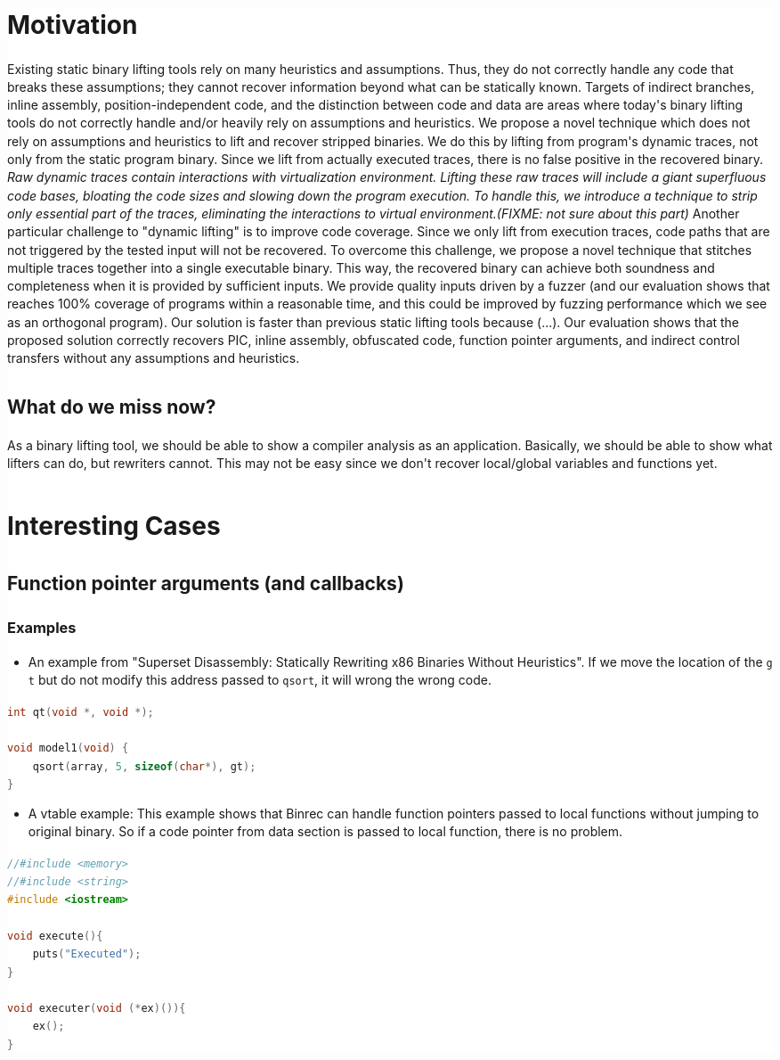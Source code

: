 # Motivation

Existing static binary lifting tools rely on many heuristics and assumptions. Thus, they do not correctly handle any code that breaks these assumptions; they cannot recover information beyond what can be statically known. Targets of indirect branches, inline assembly, position-independent code, and the distinction between code and data are areas where today's binary lifting tools do not correctly handle and/or heavily rely on assumptions and heuristics. We propose a novel technique which does not rely on assumptions and heuristics to lift and recover stripped binaries. We do this by lifting from program's dynamic traces, not only from the static program binary. Since we lift from actually executed traces, there is no false positive in the recovered binary. *Raw dynamic traces contain interactions with virtualization environment. Lifting these raw traces will include a giant superfluous code bases, bloating the code sizes and slowing down the program execution. To handle this, we introduce a technique to strip only essential part of the traces, eliminating the interactions to virtual environment.(FIXME: not sure about this part)* Another particular challenge to "dynamic lifting" is to improve code coverage. Since we only lift from execution traces, code paths that are not triggered by the tested input will not be recovered. To overcome this challenge, we propose a novel technique that stitches multiple traces together into a single executable binary. This way, the recovered binary can achieve both soundness and completeness when it is provided by sufficient inputs. We provide quality inputs driven by a fuzzer (and our evaluation shows that reaches 100% coverage of programs within a reasonable time, and this could be improved by fuzzing performance which we see as an orthogonal program). Our solution is faster than previous static lifting tools because (...). Our evaluation shows that the proposed solution correctly recovers PIC, inline assembly, obfuscated code, function pointer arguments, and indirect control transfers without any assumptions and heuristics.

## What do we miss now?

As a binary lifting tool, we should be able to show a compiler analysis as an application. Basically, we should be able to show what lifters can do, but rewriters cannot. This may not be easy since we don't recover local/global variables and functions yet.

# Interesting Cases

## Function pointer arguments (and callbacks)
### Examples
* An example from "Superset Disassembly: Statically Rewriting x86 Binaries Without Heuristics". If we move the location of the `gt` but do not modify this address passed to `qsort`, it will wrong the wrong code.
```c
int qt(void *, void *);

void model1(void) {
    qsort(array, 5, sizeof(char*), gt);
}
```
* A vtable example: This example shows that Binrec can handle function pointers passed to local functions without jumping to original binary. So if a code pointer from data section is passed to local function, there is no problem.
```c
//#include <memory>
//#include <string>
#include <iostream>

void execute(){
    puts("Executed");
}

void executer(void (*ex)()){
    ex();
}

```